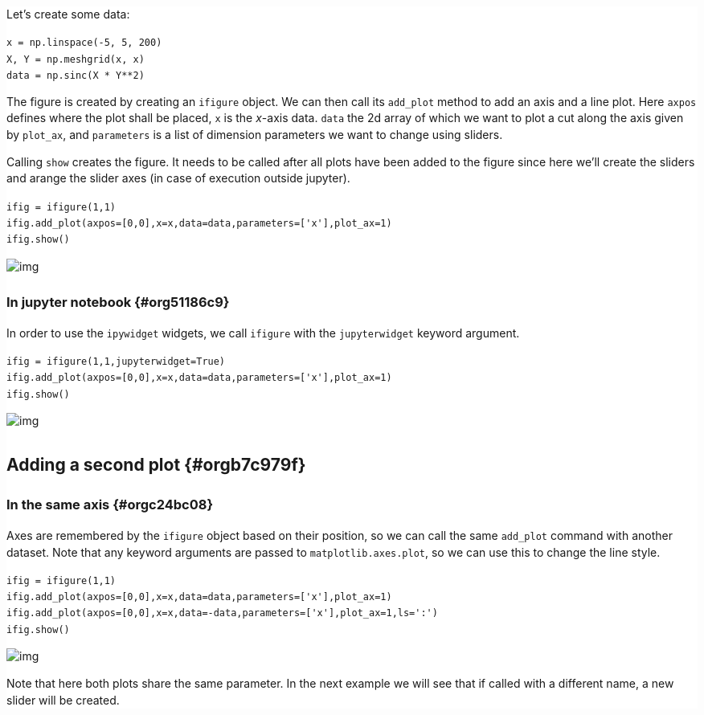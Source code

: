 Let&rsquo;s create some data:

    x = np.linspace(-5, 5, 200)
    X, Y = np.meshgrid(x, x)
    data = np.sinc(X * Y**2)

The figure is created by creating an `ifigure` object. We can then call its
`add_plot` method to add an axis and a line plot. Here `axpos` defines where the
plot shall be placed, `x` is the *x*-axis data. `data` the 2d array of which we
want to plot a cut along the axis given by `plot_ax`, and `parameters` is a list
of dimension parameters we want to change using sliders.

Calling `show` creates the figure. It needs to be called after all plots have been
added to the figure since here we&rsquo;ll create the sliders and arange the slider
axes (in case of execution outside jupyter).

    ifig = ifigure(1,1)
    ifig.add_plot(axpos=[0,0],x=x,data=data,parameters=['x'],plot_ax=1)
    ifig.show()

![img](docs/ex1.gif)


### In jupyter notebook    {#org51186c9}

In order to use the `ipywidget` widgets, we call `ifigure` with the
`jupyterwidget` keyword argument.

    ifig = ifigure(1,1,jupyterwidget=True)
    ifig.add_plot(axpos=[0,0],x=x,data=data,parameters=['x'],plot_ax=1)
    ifig.show()

![img](docs/ex1a.gif)


## Adding a second plot    {#orgb7c979f}


### In the same axis    {#orgc24bc08}

Axes are remembered by the `ifigure` object based on their position, so we can
call the same `add_plot` command with another dataset. Note that any keyword
arguments are passed to `matplotlib.axes.plot`, so we can use this to change the
line style.

    ifig = ifigure(1,1)
    ifig.add_plot(axpos=[0,0],x=x,data=data,parameters=['x'],plot_ax=1)
    ifig.add_plot(axpos=[0,0],x=x,data=-data,parameters=['x'],plot_ax=1,ls=':')
    ifig.show()

![img](docs/ex2.png)

Note that here both plots share the same parameter. In the next example we will
see that if called with a different name, a new slider will be created.
